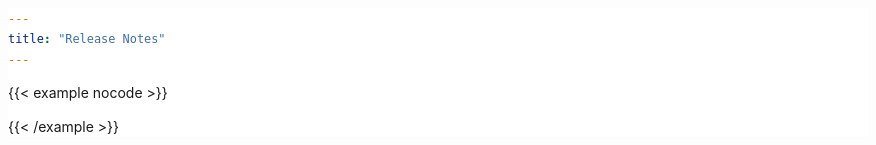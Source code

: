 ```yaml
---
title: "Release Notes"
---
```


{{< example nocode >}}
<iframe style="width: 100%; height: 95vh;" src="https://tailwindcss.com/docs/release-notes" ></iframe>
{{< /example >}}